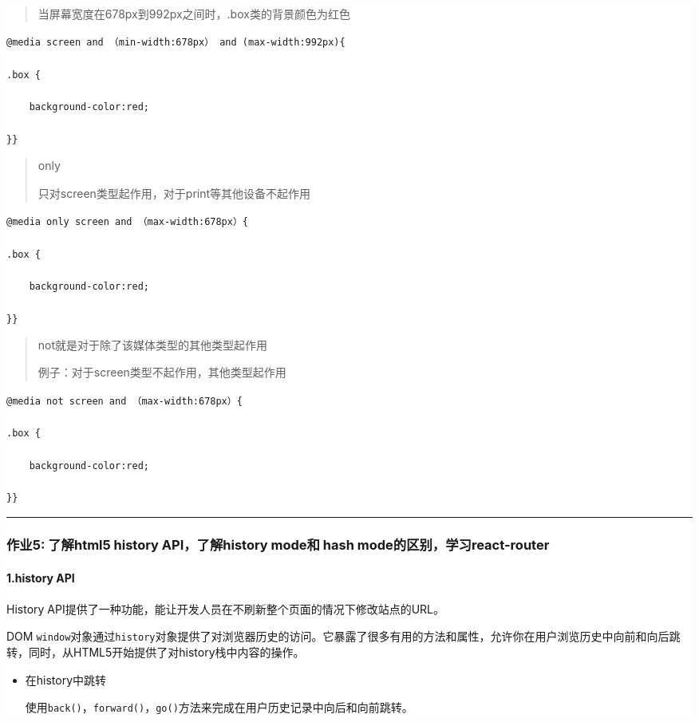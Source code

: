 > 当屏幕宽度在678px到992px之间时，.box类的背景颜色为红色

```
@media screen and （min-width:678px） and (max-width:992px){

.box {

	background-color:red;

}}
```

> only
>
> 只对screen类型起作用，对于print等其他设备不起作用

```  
@media only screen and （max-width:678px）{

.box {

	background-color:red;

}}
```

>  not就是对于除了该媒体类型的其他类型起作用
>
> 例子：对于screen类型不起作用，其他类型起作用

```
@media not screen and （max-width:678px）{

.box {

	background-color:red;

}}
```

---



### 作业5: 了解html5 history API，了解history mode和 hash mode的区别，学习react-router

#### 1.history API

History API提供了一种功能，能让开发人员在不刷新整个页面的情况下修改站点的URL。

DOM `window`对象通过`history`对象提供了对浏览器历史的访问。它暴露了很多有用的方法和属性，允许你在用户浏览历史中向前和向后跳转，同时，从HTML5开始提供了对history栈中内容的操作。

- 在history中跳转

  使用`back()`，`forward()`，`go()`方法来完成在用户历史记录中向后和向前跳转。
